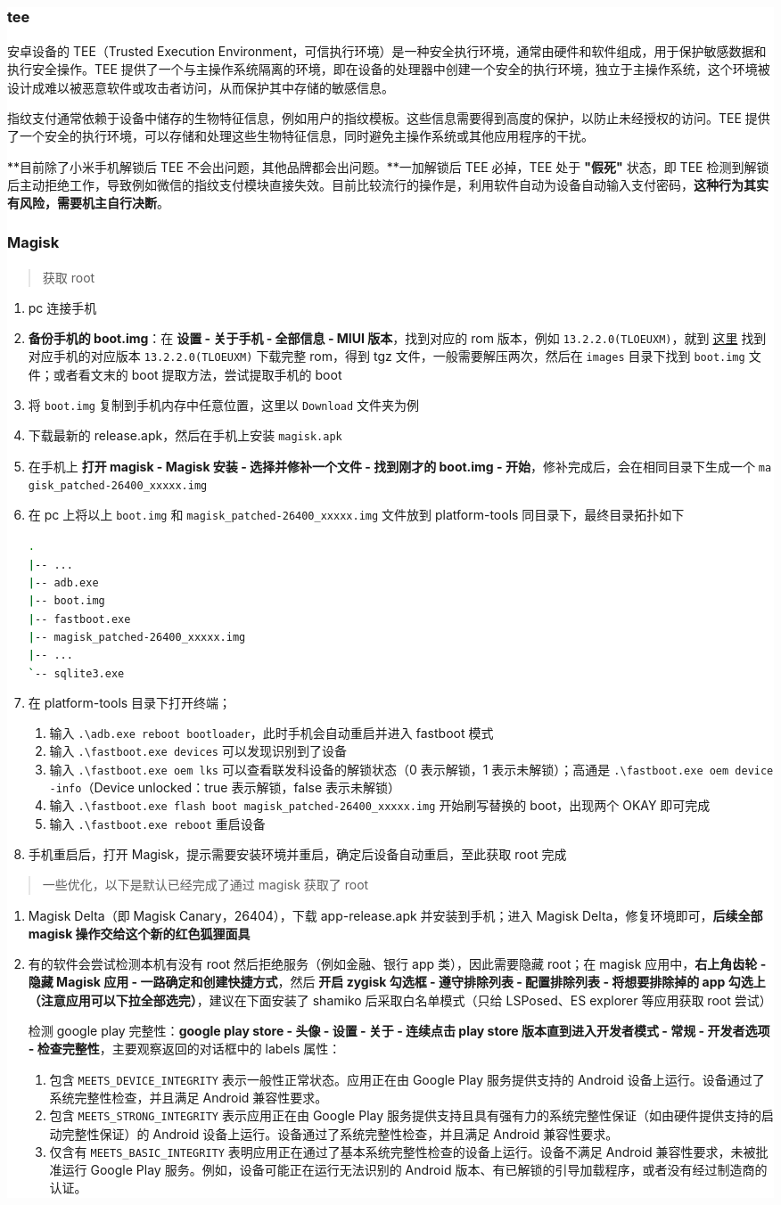 ### tee

安卓设备的 TEE（Trusted Execution Environment，可信执行环境）是一种安全执行环境，通常由硬件和软件组成，用于保护敏感数据和执行安全操作。TEE 提供了一个与主操作系统隔离的环境，即在设备的处理器中创建一个安全的执行环境，独立于主操作系统，这个环境被设计成难以被恶意软件或攻击者访问，从而保护其中存储的敏感信息。

指纹支付通常依赖于设备中储存的生物特征信息，例如用户的指纹模板。这些信息需要得到高度的保护，以防止未经授权的访问。TEE 提供了一个安全的执行环境，可以存储和处理这些生物特征信息，同时避免主操作系统或其他应用程序的干扰。

**目前除了小米手机解锁后 TEE 不会出问题，其他品牌都会出问题。**一加解锁后 TEE 必掉，TEE 处于 **"假死"** 状态，即 TEE 检测到解锁后主动拒绝工作，导致例如微信的指纹支付模块直接失效。目前比较流行的操作是，利用软件自动为设备自动输入支付密码，**这种行为其实有风险，需要机主自行决断**。

### Magisk

>   获取 root

1.   pc 连接手机

2.   **备份手机的 boot.img**：在 **设置 - 关于手机 - 全部信息 - MIUI 版本**，找到对应的 rom 版本，例如 `13.2.2.0(TLOEUXM)`，就到 [这里](https://xiaomirom.com/series/) 找到对应手机的对应版本 `13.2.2.0(TLOEUXM)` 下载完整 rom，得到 tgz 文件，一般需要解压两次，然后在 `images` 目录下找到 `boot.img` 文件；或者看文末的 boot 提取方法，尝试提取手机的 boot

3.   将 `boot.img` 复制到手机内存中任意位置，这里以 `Download` 文件夹为例

4.   下载最新的 release.apk，然后在手机上安装 `magisk.apk`

5.   在手机上 **打开 magisk - Magisk 安装 - 选择并修补一个文件 - 找到刚才的 boot.img - 开始**，修补完成后，会在相同目录下生成一个 `magisk_patched-26400_xxxxx.img`

6.   在 pc 上将以上 `boot.img` 和 `magisk_patched-26400_xxxxx.img` 文件放到 platform-tools 同目录下，最终目录拓扑如下

     ```bash
     .
     |-- ...
     |-- adb.exe
     |-- boot.img
     |-- fastboot.exe
     |-- magisk_patched-26400_xxxxx.img
     |-- ...
     `-- sqlite3.exe
     ```

7.   在 platform-tools 目录下打开终端；

     1.   输入 `.\adb.exe reboot bootloader`，此时手机会自动重启并进入 fastboot 模式
     2.   输入 `.\fastboot.exe devices` 可以发现识别到了设备
     3.   输入 `.\fastboot.exe oem lks` 可以查看联发科设备的解锁状态（0 表示解锁，1 表示未解锁）；高通是 `.\fastboot.exe oem device-info`（Device unlocked：true 表示解锁，false 表示未解锁）
     4.   输入 `.\fastboot.exe flash boot magisk_patched-26400_xxxxx.img` 开始刷写替换的 boot，出现两个 OKAY 即可完成
     5.   输入 `.\fastboot.exe reboot` 重启设备

8.   手机重启后，打开 Magisk，提示需要安装环境并重启，确定后设备自动重启，至此获取 root 完成

>   一些优化，以下是默认已经完成了通过 magisk 获取了 root

1.   Magisk Delta（即 Magisk Canary，26404），下载 app-release.apk 并安装到手机；进入 Magisk Delta，修复环境即可，**后续全部 magisk 操作交给这个新的红色狐狸面具**

2.   有的软件会尝试检测本机有没有 root 然后拒绝服务（例如金融、银行 app 类），因此需要隐藏 root；在 magisk 应用中，**右上角齿轮 - 隐藏 Magisk 应用 - 一路确定和创建快捷方式**，然后 **开启 zygisk 勾选框 - 遵守排除列表 - 配置排除列表 - 将想要排除掉的 app 勾选上（注意应用可以下拉全部选完）**，建议在下面安装了 shamiko 后采取白名单模式（只给 LSPosed、ES explorer 等应用获取 root 尝试）

     检测 google play 完整性：**google play store - 头像 - 设置 - 关于 - 连续点击 play store 版本直到进入开发者模式 - 常规 - 开发者选项 - 检查完整性**，主要观察返回的对话框中的 labels 属性：
     1.   包含 `MEETS_DEVICE_INTEGRITY` 表示一般性正常状态。应用正在由 Google Play 服务提供支持的 Android 设备上运行。设备通过了系统完整性检查，并且满足 Android 兼容性要求。
     2.   包含 `MEETS_STRONG_INTEGRITY` 表示应用正在由 Google Play 服务提供支持且具有强有力的系统完整性保证（如由硬件提供支持的启动完整性保证）的 Android 设备上运行。设备通过了系统完整性检查，并且满足 Android 兼容性要求。
     3.   仅含有 `MEETS_BASIC_INTEGRITY` 表明应用正在通过了基本系统完整性检查的设备上运行。设备不满足 Android 兼容性要求，未被批准运行 Google Play 服务。例如，设备可能正在运行无法识别的 Android 版本、有已解锁的引导加载程序，或者没有经过制造商的认证。
